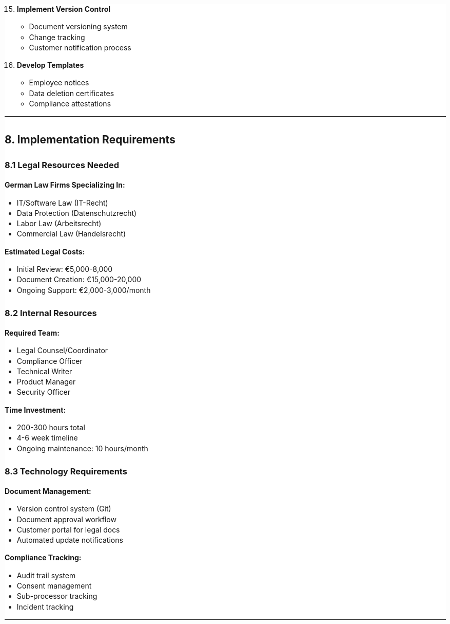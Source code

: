 15. **Implement Version Control**
    - Document versioning system
    - Change tracking
    - Customer notification process

16. **Develop Templates**
    - Employee notices
    - Data deletion certificates
    - Compliance attestations

---

## 8. Implementation Requirements

### 8.1 Legal Resources Needed

**German Law Firms Specializing In:**
- IT/Software Law (IT-Recht)
- Data Protection (Datenschutzrecht)
- Labor Law (Arbeitsrecht)
- Commercial Law (Handelsrecht)

**Estimated Legal Costs:**
- Initial Review: €5,000-8,000
- Document Creation: €15,000-20,000
- Ongoing Support: €2,000-3,000/month

### 8.2 Internal Resources

**Required Team:**
- Legal Counsel/Coordinator
- Compliance Officer
- Technical Writer
- Product Manager
- Security Officer

**Time Investment:**
- 200-300 hours total
- 4-6 week timeline
- Ongoing maintenance: 10 hours/month

### 8.3 Technology Requirements

**Document Management:**
- Version control system (Git)
- Document approval workflow
- Customer portal for legal docs
- Automated update notifications

**Compliance Tracking:**
- Audit trail system
- Consent management
- Sub-processor tracking
- Incident tracking

---